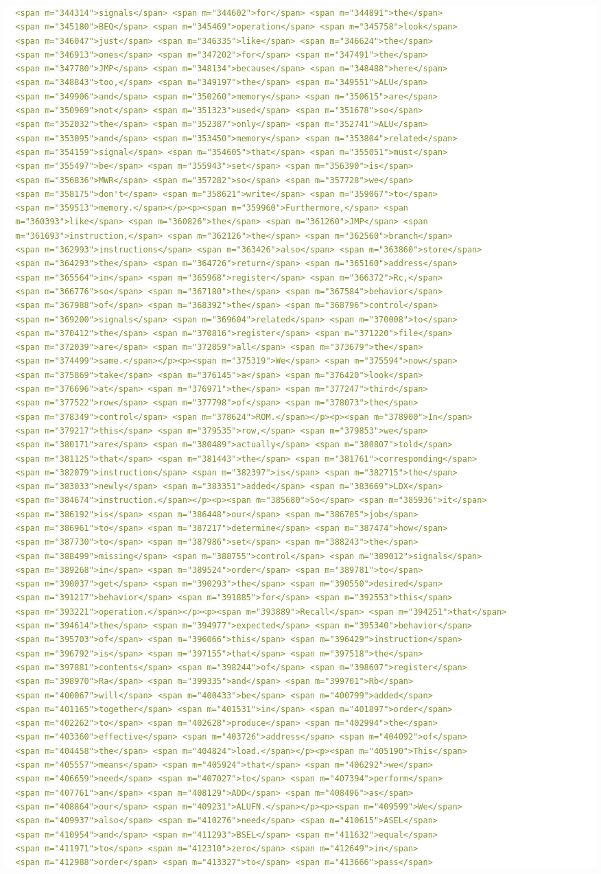 ```yaml
  <span m="344314">signals</span> <span m="344602">for</span> <span m="344891">the</span>
  <span m="345180">BEQ</span> <span m="345469">operation</span> <span m="345758">look</span>
  <span m="346047">just</span> <span m="346335">like</span> <span m="346624">the</span>
  <span m="346913">ones</span> <span m="347202">for</span> <span m="347491">the</span>
  <span m="347780">JMP</span> <span m="348134">because</span> <span m="348488">here</span>
  <span m="348843">too,</span> <span m="349197">the</span> <span m="349551">ALU</span>
  <span m="349906">and</span> <span m="350260">memory</span> <span m="350615">are</span>
  <span m="350969">not</span> <span m="351323">used</span> <span m="351678">so</span>
  <span m="352032">the</span> <span m="352387">only</span> <span m="352741">ALU</span>
  <span m="353095">and</span> <span m="353450">memory</span> <span m="353804">related</span>
  <span m="354159">signal</span> <span m="354605">that</span> <span m="355051">must</span>
  <span m="355497">be</span> <span m="355943">set</span> <span m="356390">is</span>
  <span m="356836">MWR</span> <span m="357282">so</span> <span m="357728">we</span>
  <span m="358175">don't</span> <span m="358621">write</span> <span m="359067">to</span>
  <span m="359513">memory.</span></p><p><span m="359960">Furthermore,</span> <span
  m="360393">like</span> <span m="360826">the</span> <span m="361260">JMP</span> <span
  m="361693">instruction,</span> <span m="362126">the</span> <span m="362560">branch</span>
  <span m="362993">instructions</span> <span m="363426">also</span> <span m="363860">store</span>
  <span m="364293">the</span> <span m="364726">return</span> <span m="365160">address</span>
  <span m="365564">in</span> <span m="365968">register</span> <span m="366372">Rc,</span>
  <span m="366776">so</span> <span m="367180">the</span> <span m="367584">behavior</span>
  <span m="367988">of</span> <span m="368392">the</span> <span m="368796">control</span>
  <span m="369200">signals</span> <span m="369604">related</span> <span m="370008">to</span>
  <span m="370412">the</span> <span m="370816">register</span> <span m="371220">file</span>
  <span m="372039">are</span> <span m="372859">all</span> <span m="373679">the</span>
  <span m="374499">same.</span></p><p><span m="375319">We</span> <span m="375594">now</span>
  <span m="375869">take</span> <span m="376145">a</span> <span m="376420">look</span>
  <span m="376696">at</span> <span m="376971">the</span> <span m="377247">third</span>
  <span m="377522">row</span> <span m="377798">of</span> <span m="378073">the</span>
  <span m="378349">control</span> <span m="378624">ROM.</span></p><p><span m="378900">In</span>
  <span m="379217">this</span> <span m="379535">row,</span> <span m="379853">we</span>
  <span m="380171">are</span> <span m="380489">actually</span> <span m="380807">told</span>
  <span m="381125">that</span> <span m="381443">the</span> <span m="381761">corresponding</span>
  <span m="382079">instruction</span> <span m="382397">is</span> <span m="382715">the</span>
  <span m="383033">newly</span> <span m="383351">added</span> <span m="383669">LDX</span>
  <span m="384674">instruction.</span></p><p><span m="385680">So</span> <span m="385936">it</span>
  <span m="386192">is</span> <span m="386448">our</span> <span m="386705">job</span>
  <span m="386961">to</span> <span m="387217">determine</span> <span m="387474">how</span>
  <span m="387730">to</span> <span m="387986">set</span> <span m="388243">the</span>
  <span m="388499">missing</span> <span m="388755">control</span> <span m="389012">signals</span>
  <span m="389268">in</span> <span m="389524">order</span> <span m="389781">to</span>
  <span m="390037">get</span> <span m="390293">the</span> <span m="390550">desired</span>
  <span m="391217">behavior</span> <span m="391885">for</span> <span m="392553">this</span>
  <span m="393221">operation.</span></p><p><span m="393889">Recall</span> <span m="394251">that</span>
  <span m="394614">the</span> <span m="394977">expected</span> <span m="395340">behavior</span>
  <span m="395703">of</span> <span m="396066">this</span> <span m="396429">instruction</span>
  <span m="396792">is</span> <span m="397155">that</span> <span m="397518">the</span>
  <span m="397881">contents</span> <span m="398244">of</span> <span m="398607">register</span>
  <span m="398970">Ra</span> <span m="399335">and</span> <span m="399701">Rb</span>
  <span m="400067">will</span> <span m="400433">be</span> <span m="400799">added</span>
  <span m="401165">together</span> <span m="401531">in</span> <span m="401897">order</span>
  <span m="402262">to</span> <span m="402628">produce</span> <span m="402994">the</span>
  <span m="403360">effective</span> <span m="403726">address</span> <span m="404092">of</span>
  <span m="404458">the</span> <span m="404824">load.</span></p><p><span m="405190">This</span>
  <span m="405557">means</span> <span m="405924">that</span> <span m="406292">we</span>
  <span m="406659">need</span> <span m="407027">to</span> <span m="407394">perform</span>
  <span m="407761">an</span> <span m="408129">ADD</span> <span m="408496">as</span>
  <span m="408864">our</span> <span m="409231">ALUFN.</span></p><p><span m="409599">We</span>
  <span m="409937">also</span> <span m="410276">need</span> <span m="410615">ASEL</span>
  <span m="410954">and</span> <span m="411293">BSEL</span> <span m="411632">equal</span>
  <span m="411971">to</span> <span m="412310">zero</span> <span m="412649">in</span>
  <span m="412988">order</span> <span m="413327">to</span> <span m="413666">pass</span>
```